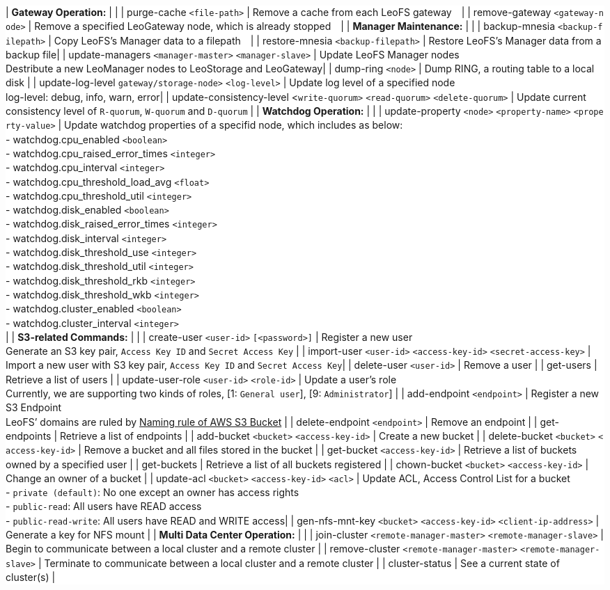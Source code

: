 | **Gateway Operation:**                | |
| purge-cache `<file-path>`             | Remove a cache from each LeoFS gateway　|
| remove-gateway `<gateway-node>`       | Remove a specified LeoGateway node, which is already stopped　|
| **Manager Maintenance:**              | |
| backup-mnesia `<backup-filepath>`     | Copy LeoFS’s Manager data to a filepath　|
| restore-mnesia `<backup-filepath>`    | Restore LeoFS’s Manager data from a backup file|
| update-managers `<manager-master>` `<manager-slave>` | Update LeoFS Manager nodes<br/> Destribute a new LeoManager nodes to LeoStorage and LeoGateway|
| dump-ring `<node>` | Dump RING, a routing table to a local disk |
| update-log-level `gateway/storage-node>` `<log-level>` | Update log level of a specified node<br/> log-level: debug, info, warn, error|
| update-consistency-level <`write-quorum>` `<read-quorum>` `<delete-quorum>`  | Update current consistency level of `R-quorum`, `W-quorum` and `D-quorum` |
| **Watchdog Operation:**               | |
| update-property `<node>` `<property-name>` `<property-value>` | Update watchdog properties of a specifid node, which includes as below:<br>- watchdog.cpu_enabled `<boolean>`<br/>- watchdog.cpu_raised_error_times `<integer>`<br/>- watchdog.cpu_interval `<integer>`<br/>- watchdog.cpu_threshold_load_avg `<float>`<br/>- watchdog.cpu_threshold_util `<integer>`<br/>- watchdog.disk_enabled `<boolean>`<br/>- watchdog.disk_raised_error_times `<integer>`<br/>- watchdog.disk_interval `<integer>`<br/>- watchdog.disk_threshold_use `<integer>`<br/>- watchdog.disk_threshold_util `<integer>`<br/>- watchdog.disk_threshold_rkb `<integer>`<br/>- watchdog.disk_threshold_wkb `<integer>`<br/>- watchdog.cluster_enabled `<boolean>`<br/>- watchdog.cluster_interval `<integer>`<br/>|
| **S3-related Commands:**              | |
| create-user `<user-id>` `[<password>]` | Register a new user<br/> Generate an S3 key pair, `Access Key ID` and `Secret Access Key` |
| import-user `<user-id>` `<access-key-id>` `<secret-access-key>` | Import a new user with S3 key pair, `Access Key ID` and `Secret Access Key`|
| delete-user `<user-id>` | Remove a user |
| get-users | Retrieve a list of users |
| update-user-role `<user-id>` `<role-id>` | Update a user’s role<br/> Currently, we are supporting two kinds of roles, [1: `General user`], [9: `Administrator`] |
| add-endpoint `<endpoint>` | Register a new S3 Endpoint<br/> LeoFS’ domains are ruled by <a href="https://docs.aws.amazon.com/AmazonS3/latest/dev/VirtualHosting.html" target="_blank">Naming rule of AWS S3 Bucket</a> |
| delete-endpoint `<endpoint>` | Remove an endpoint |
| get-endpoints | Retrieve a list of endpoints |
| add-bucket `<bucket>` `<access-key-id>` | Create a new bucket |
| delete-bucket `<bucket>` `<access-key-id>` | Remove a bucket and all files stored in the bucket |
| get-bucket `<access-key-id>` | Retrieve a list of buckets owned by a specified user |
| get-buckets | Retrieve a list of all buckets registered |
| chown-bucket `<bucket>` `<access-key-id>` | Change an owner of a bucket |
| update-acl `<bucket>` `<access-key-id>` `<acl>` | Update ACL, Access Control List for a bucket<br/>- `private (default)`: No one except an owner has access rights<br/>- `public-read`: All users have READ access<br/>- `public-read-write`: All users have READ and WRITE access|
| gen-nfs-mnt-key `<bucket>` `<access-key-id>` `<client-ip-address>` | Generate a key for NFS mount |
| **Multi Data Center Operation:** | |
| join-cluster `<remote-manager-master>` `<remote-manager-slave>` | Begin to communicate between a local cluster and a remote cluster |
| remove-cluster `<remote-manager-master>` `<remote-manager-slave>` | Terminate to communicate between a local cluster and a remote cluster |
| cluster-status | See a current state of cluster(s) |

